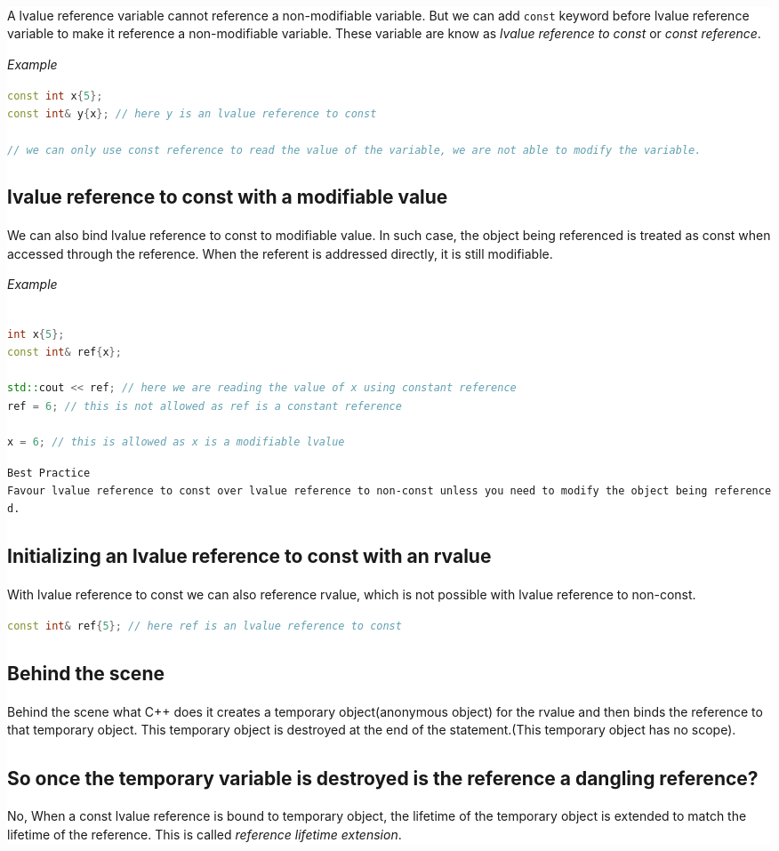 A lvalue reference variable cannot reference a non-modifiable variable. But we can add `const` keyword before lvalue reference variable to make it reference a non-modifiable variable. These variable are know as *lvalue reference to const* or *const reference*.

*Example*
```cpp
const int x{5};
const int& y{x}; // here y is an lvalue reference to const

// we can only use const reference to read the value of the variable, we are not able to modify the variable.
```

## lvalue reference to const with a modifiable value
We can also bind lvalue reference to const to modifiable value. In such case, the object being referenced is treated as const when accessed through the reference. When the referent is addressed directly, it is still modifiable.

*Example*
```cpp

int x{5};
const int& ref{x};

std::cout << ref; // here we are reading the value of x using constant reference
ref = 6; // this is not allowed as ref is a constant reference

x = 6; // this is allowed as x is a modifiable lvalue
```

```
Best Practice
Favour lvalue reference to const over lvalue reference to non-const unless you need to modify the object being referenced.
```


## Initializing an lvalue reference to const with an rvalue

With lvalue reference to const we can also reference rvalue, which is not possible with lvalue reference to non-const.

```cpp
const int& ref{5}; // here ref is an lvalue reference to const
```

## Behind the scene
Behind the scene what C++ does it creates a temporary object(anonymous object) for the rvalue and then binds the reference to that temporary object. This temporary object is destroyed at the end of the statement.(This temporary object has no scope).

## So once the temporary variable is destroyed is the reference a dangling reference?
No, When a const lvalue reference is bound to temporary object, the lifetime of the temporary object is extended to match the lifetime of the reference. This is called *reference lifetime extension*.
